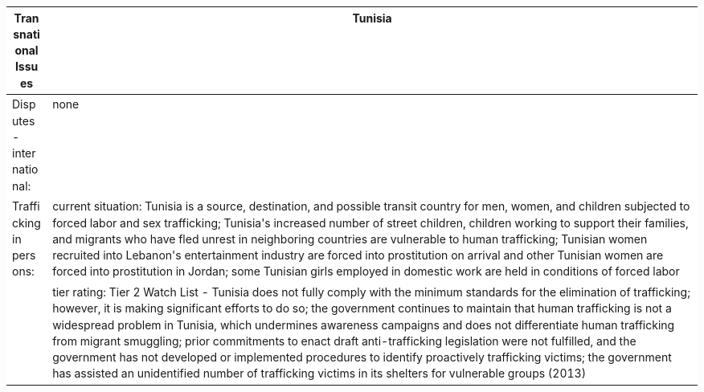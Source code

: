 | Transnational Issues | Tunisia |
| --- | --- |
| Disputes - international: | none |
| Trafficking in persons: | current situation: Tunisia is a source, destination, and possible transit country for men, women, and children subjected to forced labor and sex trafficking; Tunisia's increased number of street children, children working to support their families, and migrants who have fled unrest in neighboring countries are vulnerable to human trafficking; Tunisian women recruited into Lebanon's entertainment industry are forced into prostitution on arrival and other Tunisian women are forced into prostitution in Jordan; some Tunisian girls employed in domestic work are held in conditions of forced labor |
| | tier rating: Tier 2 Watch List - Tunisia does not fully comply with the minimum standards for the elimination of trafficking; however, it is making significant efforts to do so; the government continues to maintain that human trafficking is not a widespread problem in Tunisia, which undermines awareness campaigns and does not differentiate human trafficking from migrant smuggling; prior commitments to enact draft anti-trafficking legislation were not fulfilled, and the government has not developed or implemented procedures to identify proactively trafficking victims; the government has assisted an unidentified number of trafficking victims in its shelters for vulnerable groups (2013) |

